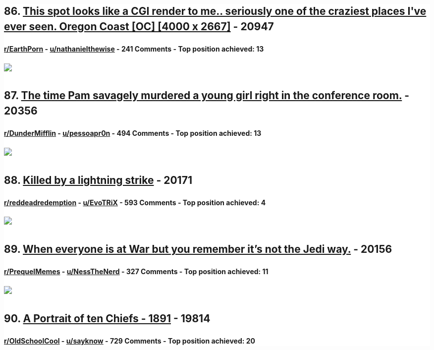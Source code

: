 ## 86. [This spot looks like a CGI render to me.. seriously one of the craziest places I've ever seen. Oregon Coast [OC] [4000 x 2667]](http://reddit.com/r/EarthPorn/comments/9vxt6x/this_spot_looks_like_a_cgi_render_to_me_seriously/) - 20947
#### [r/EarthPorn](http://reddit.com/r/EarthPorn) - [u/nathanielthewise](http://reddit.com/u/nathanielthewise) - 241 Comments - Top position achieved: 13

<a href="https://i.redd.it/3uplg607hkx11.jpg"><img src="https://b.thumbs.redditmedia.com/ncGJpf8rR_pdTTm4d8yXPGquwprm0Ft6MM3lR6a7MMU.jpg"></img></a>

## 87. [The time Pam savagely murdered a young girl right in the conference room.](http://reddit.com/r/DunderMifflin/comments/9vu6o0/the_time_pam_savagely_murdered_a_young_girl_right/) - 20356
#### [r/DunderMifflin](http://reddit.com/r/DunderMifflin) - [u/pessoapr0n](http://reddit.com/u/pessoapr0n) - 494 Comments - Top position achieved: 13

<a href="https://i.redd.it/30h8ysxj6ix11.png"><img src="https://b.thumbs.redditmedia.com/gyebm-yaWSqtXAqf2YDIByGTP-mAw9RLVNMbbUsCngs.jpg"></img></a>

## 88. [Killed by a lightning strike](http://reddit.com/r/reddeadredemption/comments/9vxfuy/killed_by_a_lightning_strike/) - 20171
#### [r/reddeadredemption](http://reddit.com/r/reddeadredemption) - [u/EvoTRiX](http://reddit.com/u/EvoTRiX) - 593 Comments - Top position achieved: 4

<a href="https://gfycat.com/CapitalIllustriousIbis"><img src="https://b.thumbs.redditmedia.com/HfsE9Fg5z8dqqKcfGJ6S-ZnGxe83Von6-lG6-A6yuUQ.jpg"></img></a>

## 89. [When everyone is at War but you remember it’s not the Jedi way.](http://reddit.com/r/PrequelMemes/comments/9vr0k5/when_everyone_is_at_war_but_you_remember_its_not/) - 20156
#### [r/PrequelMemes](http://reddit.com/r/PrequelMemes) - [u/NessTheNerd](http://reddit.com/u/NessTheNerd) - 327 Comments - Top position achieved: 11

<a href="https://i.redd.it/im6ontj87fx11.jpg"><img src="https://a.thumbs.redditmedia.com/pgbXE_zMsgaO5RI1WB9lq3DFbLt9Lh7SJRS3fbXK0O0.jpg"></img></a>

## 90. [A Portrait of ten Chiefs - 1891](http://reddit.com/r/OldSchoolCool/comments/9vu17u/a_portrait_of_ten_chiefs_1891/) - 19814
#### [r/OldSchoolCool](http://reddit.com/r/OldSchoolCool) - [u/sayknow](http://reddit.com/u/sayknow) - 729 Comments - Top position achieved: 20
